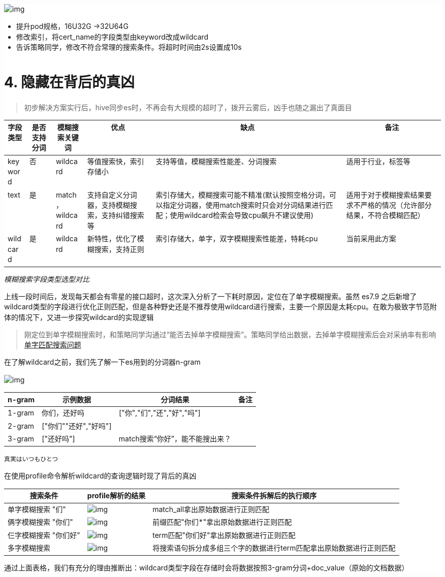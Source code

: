 ![img](https://bytedance.larkoffice.com/space/api/box/stream/download/asynccode/?code=NWJmOWVjYjFkMTNjNDExNjY0MGI2NWZmNmM1MGMwZmZfWFhOd0lWVnl6ZEdYU3hZcDI1aDhkVU1qVmlTQzdCY25fVG9rZW46Ym94Y25hbUVINzh0ZEFNSnhkemllRFFLZ1FXXzE3MjU1MjI2NDQ6MTcyNTUyNjI0NF9WNA)

- 提升pod规格，16U32G ->32U64G
- 修改索引，将cert_name的字段类型由keyword改成wildcard
- 告诉策略同学，修改不符合常理的搜索条件。将超时时间由2s设置成10s

# 4. 隐藏在背后的真凶

> 初步解决方案实行后，hive同步es时，不再会有大规模的超时了，拨开云雾后，凶手也随之漏出了真面目

| 字段类型 | 是否支持分词 | 模糊搜索关键词  | 优点                                           | 缺点                                                         | 备注                                                         |
| -------- | ------------ | --------------- | ---------------------------------------------- | ------------------------------------------------------------ | ------------------------------------------------------------ |
| keyword  | 否           | wildcard        | 等值搜索快，索引存储小                         | 支持等值，模糊搜索性能差、分词搜索                           | 适用于行业，标签等                                           |
| text     | 是           | match，wildcard | 支持自定义分词器，支持模糊搜索，支持纠错搜索等 | 索引存储大，模糊搜索可能不精准(默认按照空格分词，可以指定分词器，使用match搜索时只会对分词结果进行匹配；使用wildcard检索会导致cpu飙升不建议使用) | 适用于对于模糊搜索结果要求不严格的情况（允许部分结果，不符合模糊匹配） |
| wildcard | 是           | wildcard        | 新特性，优化了模糊搜索，支持正则               | 索引存储大，单字，双字模糊搜索性能差，特耗cpu                | 当前采用此方案                                               |

*模糊搜索字段类型选型对比*

上线一段时间后，发现每天都会有零星的接口超时，这次深入分析了一下耗时原因，定位在了单字模糊搜索。虽然 es7.9 之后新增了wildcard类型的字段进行优化正则匹配，但是各种野史还是不推荐使用wildcard进行搜索，主要一个原因是太耗cpu。在敢为极致字节范附体的情况下，又进一步探究wildcard的实现逻辑

> 刚定位到单字模糊搜索时，和策略同学沟通过“能否去掉单字模糊搜索”。策略同学给出数据，去掉单字模糊搜索后会对采纳率有影响[单字匹配搜索问题](https://bytedance.feishu.cn/docs/doccnTdrVliyKBZ79D7IWfKu9uf) 

在了解wildcard之前，我们先了解一下es用到的分词器n-gram

![img](https://bytedance.larkoffice.com/space/api/box/stream/download/asynccode/?code=ZjlkMTVkZDg0ZWIxYWI4MTQyNmMyMDIxNDdhYTk1ODBfaFFEOE9EZnd0Q0xFejZxMDlrdXdjM3pJUGRaQjZGbzFfVG9rZW46Ym94Y245ZFBuQ0N5NWc2MWhZS1hMbkx2THdjXzE3MjU1MjI2NDQ6MTcyNTUyNjI0NF9WNA)

| n-gram | 示例数据              | 分词结果                        | 备注 |
| ------ | --------------------- | ------------------------------- | ---- |
| 1-gram | 你们，还好吗          | ["你","们","还","好","吗"]      |      |
| 2-gram | ["你们""还好","好吗"] |                                 |      |
| 3-gram | ["还好吗"]            | match搜索“你好”，能不能搜出来？ |      |

```
真実はいつもひとつ
```

在使用profile命令解析wildcard的查询逻辑时现了背后的真凶

| 搜索条件              | profile解析的结果                                            | 搜索条件拆解后的执行顺序                                     |
| --------------------- | ------------------------------------------------------------ | ------------------------------------------------------------ |
| 单字模糊搜索 "们"     | ![img](https://bytedance.larkoffice.com/space/api/box/stream/download/asynccode/?code=NjIyMWNkNDY2ZDhhNjNkMWVjZjRlMjc0YjYyZmQ0YjZfQ2JHYkdtS0cwVU5iNngzaGtoZlNFU0NIN2hsOW5majVfVG9rZW46Ym94Y24wbGdjNmYxUm9SaXQ5Q1RwQlRycVRhXzE3MjU1MjI2NDQ6MTcyNTUyNjI0NF9WNA) | match_all拿出原始数据进行正则匹配                            |
| 俩字模糊搜索 "你们"   | ![img](https://bytedance.larkoffice.com/space/api/box/stream/download/asynccode/?code=ZGI5NTU4YTdlNTVkZTA0YTU3NTVmYWYzNGM5MDJmMWNfMlhvMzBRZGZYRkV5SkpGQ3gzdlhDbmdvTmJySnhFd1FfVG9rZW46Ym94Y25TdGZYaW8xY2x6QzRFdFNxbUZTbGxZXzE3MjU1MjI2NDQ6MTcyNTUyNjI0NF9WNA) | 前缀匹配"你们*"拿出原始数据进行正则匹配                      |
| 仨字模糊搜索 "你们好" | ![img](https://bytedance.larkoffice.com/space/api/box/stream/download/asynccode/?code=YzYzNzEyNDk3NGE3ODlmYzA4NThjYjNlOGE1NDkzMzZfNjlydGtDQUlIbW44UjFzMXVxcTJNdU8xeHZDYmZIbWtfVG9rZW46Ym94Y241RTRHQjV2aWpUUDVFNzlEQnpEeHE3XzE3MjU1MjI2NDQ6MTcyNTUyNjI0NF9WNA) | term匹配"你们好"拿出原始数据进行正则匹配                     |
| 多字模糊搜索          | ![img](https://bytedance.larkoffice.com/space/api/box/stream/download/asynccode/?code=OTY1NWE0MTYxYzU4OWQxOGY4OTdmMmY4M2FiZDA5NDlfZ2dBZHI2Y1g1MjY5emZ2OG5uSWVjTzdrYmM2cHg2MXdfVG9rZW46Ym94Y25JUk1YWHA2ajJuM3FZdVlibWM3ckllXzE3MjU1MjI2NDQ6MTcyNTUyNjI0NF9WNA) | 将搜索语句拆分成多组三个字的数据进行term匹配拿出原始数据进行正则匹配 |

通过上面表格，我们有充分的理由推断出：wildcard类型字段在存储时会将数据按照3-gram分词+doc_value（原始的文档数据）
